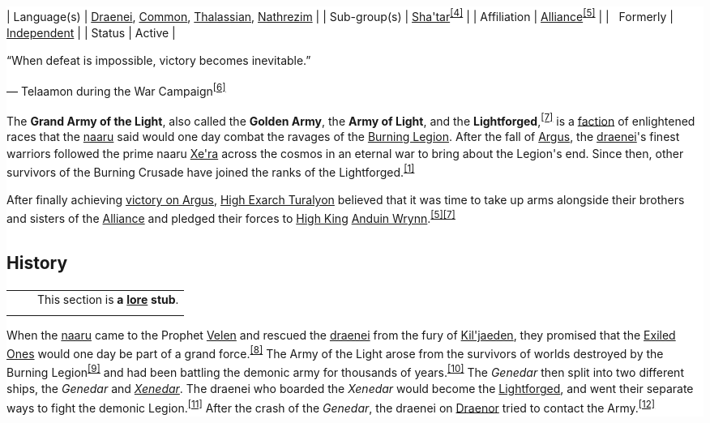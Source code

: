 | Language(s) | [Draenei](https://wowpedia.fandom.com/wiki/Draenei_(language) "Draenei (language)"), [Common](https://wowpedia.fandom.com/wiki/Common_(language) "Common (language)"), [Thalassian](https://wowpedia.fandom.com/wiki/Thalassian "Thalassian"), [Nathrezim](https://wowpedia.fandom.com/wiki/Nathrezim_(language) "Nathrezim (language)") |
| Sub-group(s) | [Sha'tar](https://wowpedia.fandom.com/wiki/Sha%27tar "Sha'tar")<sup id="cite_ref-4"><a href="https://wowpedia.fandom.com/wiki/Army_of_the_Light#cite_note-4">[4]</a></sup> |
| Affiliation | [Alliance](https://wowpedia.fandom.com/wiki/Alliance "Alliance")<sup id="cite_ref-TL_5-0"><a href="https://wowpedia.fandom.com/wiki/Army_of_the_Light#cite_note-TL-5">[5]</a></sup> |
|   Formerly | [Independent](https://wowpedia.fandom.com/wiki/Independent "Independent") |
| Status | Active |

“When defeat is impossible, victory becomes inevitable.”

— Telaamon during the War Campaign<sup id="cite_ref-6"><a href="https://wowpedia.fandom.com/wiki/Army_of_the_Light#cite_note-6">[6]</a></sup>

The **Grand Army of the Light**, also called the **Golden Army**, the **Army of Light**, and the **Lightforged**,<sup id="cite_ref-FTL!_7-0"><a href="https://wowpedia.fandom.com/wiki/Army_of_the_Light#cite_note-FTL!-7">[7]</a></sup> is a [faction](https://wowpedia.fandom.com/wiki/Faction "Faction") of enlightened races that the [naaru](https://wowpedia.fandom.com/wiki/Naaru "Naaru") said would one day combat the ravages of the [Burning Legion](https://wowpedia.fandom.com/wiki/Burning_Legion "Burning Legion"). After the fall of [Argus](https://wowpedia.fandom.com/wiki/Argus "Argus"), the [draenei](https://wowpedia.fandom.com/wiki/Draenei "Draenei")'s finest warriors followed the prime naaru [Xe'ra](https://wowpedia.fandom.com/wiki/Xe%27ra "Xe'ra") across the cosmos in an eternal war to bring about the Legion's end. Since then, other survivors of the Burning Crusade have joined the ranks of the Lightforged.<sup id="cite_ref-rep_1-1"><a href="https://wowpedia.fandom.com/wiki/Army_of_the_Light#cite_note-rep-1">[1]</a></sup>

After finally achieving [victory on Argus](https://wowpedia.fandom.com/wiki/Argus_Campaign "Argus Campaign"), [High Exarch Turalyon](https://wowpedia.fandom.com/wiki/High_Exarch_Turalyon "High Exarch Turalyon") believed that it was time to take up arms alongside their brothers and sisters of the [Alliance](https://wowpedia.fandom.com/wiki/Alliance "Alliance") and pledged their forces to [High King](https://wowpedia.fandom.com/wiki/High_King "High King") [Anduin Wrynn](https://wowpedia.fandom.com/wiki/Anduin_Wrynn "Anduin Wrynn").<sup id="cite_ref-TL_5-1"><a href="https://wowpedia.fandom.com/wiki/Army_of_the_Light#cite_note-TL-5">[5]</a></sup><sup id="cite_ref-FTL!_7-1"><a href="https://wowpedia.fandom.com/wiki/Army_of_the_Light#cite_note-FTL!-7">[7]</a></sup>

## History

<table><tbody><tr><td><a href="https://static.wikia.nocookie.net/wowpedia/images/f/fe/Stub.png/revision/latest?cb=20101107135721"><img alt="" src="https://static.wikia.nocookie.net/wowpedia/images/f/fe/Stub.png/revision/latest/scale-to-width-down/17?cb=20101107135721" decoding="async" loading="lazy" width="17" height="20" data-image-name="Stub.png" data-image-key="Stub.png" data-src="https://static.wikia.nocookie.net/wowpedia/images/f/fe/Stub.png/revision/latest/scale-to-width-down/17?cb=20101107135721"></a></td><td>This section is <b>a <a href="https://wowpedia.fandom.com/wiki/Lore" title="Lore">lore</a> stub</b>.</td></tr></tbody></table>

When the [naaru](https://wowpedia.fandom.com/wiki/Naaru "Naaru") came to the Prophet [Velen](https://wowpedia.fandom.com/wiki/Velen "Velen") and rescued the [draenei](https://wowpedia.fandom.com/wiki/Draenei "Draenei") from the fury of [Kil'jaeden](https://wowpedia.fandom.com/wiki/Kil%27jaeden "Kil'jaeden"), they promised that the [Exiled Ones](https://wowpedia.fandom.com/wiki/Exiled_Ones "Exiled Ones") would one day be part of a grand force.<sup id="cite_ref-8"><a href="https://wowpedia.fandom.com/wiki/Army_of_the_Light#cite_note-8">[8]</a></sup> The Army of the Light arose from the survivors of worlds destroyed by the Burning Legion<sup id="cite_ref-Legion_9-0"><a href="https://wowpedia.fandom.com/wiki/Army_of_the_Light#cite_note-Legion-9">[9]</a></sup> and had been battling the demonic army for thousands of years.<sup id="cite_ref-ThousandYearsWar_10-0"><a href="https://wowpedia.fandom.com/wiki/Army_of_the_Light#cite_note-ThousandYearsWar-10">[10]</a></sup> The _Genedar_ then split into two different ships, the _Genedar_ and _[Xenedar](https://wowpedia.fandom.com/wiki/Xenedar "Xenedar")_. The draenei who boarded the _Xenedar_ would become the [Lightforged](https://wowpedia.fandom.com/wiki/Lightforged_draenei "Lightforged draenei"), and went their separate ways to fight the demonic Legion.<sup id="cite_ref-11"><a href="https://wowpedia.fandom.com/wiki/Army_of_the_Light#cite_note-11">[11]</a></sup> After the crash of the _Genedar_, the draenei on [Draenor](https://wowpedia.fandom.com/wiki/Draenor "Draenor") tried to contact the Army.<sup id="cite_ref-12"><a href="https://wowpedia.fandom.com/wiki/Army_of_the_Light#cite_note-12">[12]</a></sup>
